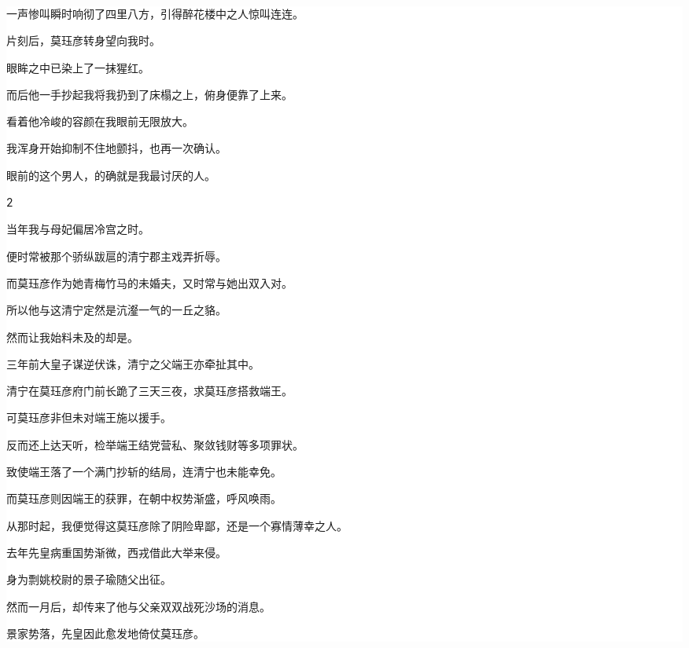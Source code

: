 
一声惨叫瞬时响彻了四里八方，引得醉花楼中之人惊叫连连。


片刻后，莫珏彦转身望向我时。


眼眸之中已染上了一抹猩红。


而后他一手抄起我将我扔到了床榻之上，俯身便靠了上来。


看着他冷峻的容颜在我眼前无限放大。


我浑身开始抑制不住地颤抖，也再一次确认。


眼前的这个男人，的确就是我最讨厌的人。


2


当年我与母妃偏居冷宫之时。


便时常被那个骄纵跋扈的清宁郡主戏弄折辱。


而莫珏彦作为她青梅竹马的未婚夫，又时常与她出双入对。


所以他与这清宁定然是沆瀣一气的一丘之貉。


然而让我始料未及的却是。


三年前大皇子谋逆伏诛，清宁之父端王亦牵扯其中。


清宁在莫珏彦府门前长跪了三天三夜，求莫珏彦搭救端王。


可莫珏彦非但未对端王施以援手。


反而还上达天听，检举端王结党营私、聚敛钱财等多项罪状。


致使端王落了一个满门抄斩的结局，连清宁也未能幸免。


而莫珏彦则因端王的获罪，在朝中权势渐盛，呼风唤雨。


从那时起，我便觉得这莫珏彦除了阴险卑鄙，还是一个寡情薄幸之人。


去年先皇病重国势渐微，西戎借此大举来侵。


身为剽姚校尉的景子瑜随父出征。


然而一月后，却传来了他与父亲双双战死沙场的消息。


景家势落，先皇因此愈发地倚仗莫珏彦。

